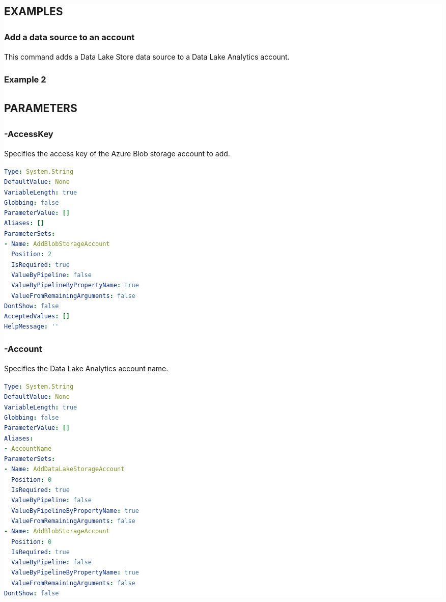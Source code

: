 
## EXAMPLES

### Add a data source to an account

This command adds a Data Lake Store data source to a Data Lake Analytics account.




### Example 2






## PARAMETERS

### -AccessKey

Specifies the access key of the Azure Blob storage account to add.

```yaml
Type: System.String
DefaultValue: None
VariableLength: true
Globbing: false
ParameterValue: []
Aliases: []
ParameterSets:
- Name: AddBlobStorageAccount
  Position: 2
  IsRequired: true
  ValueByPipeline: false
  ValueByPipelineByPropertyName: true
  ValueFromRemainingArguments: false
DontShow: false
AcceptedValues: []
HelpMessage: ''
```

### -Account

Specifies the Data Lake Analytics account name.

```yaml
Type: System.String
DefaultValue: None
VariableLength: true
Globbing: false
ParameterValue: []
Aliases:
- AccountName
ParameterSets:
- Name: AddDataLakeStorageAccount
  Position: 0
  IsRequired: true
  ValueByPipeline: false
  ValueByPipelineByPropertyName: true
  ValueFromRemainingArguments: false
- Name: AddBlobStorageAccount
  Position: 0
  IsRequired: true
  ValueByPipeline: false
  ValueByPipelineByPropertyName: true
  ValueFromRemainingArguments: false
DontShow: false
```